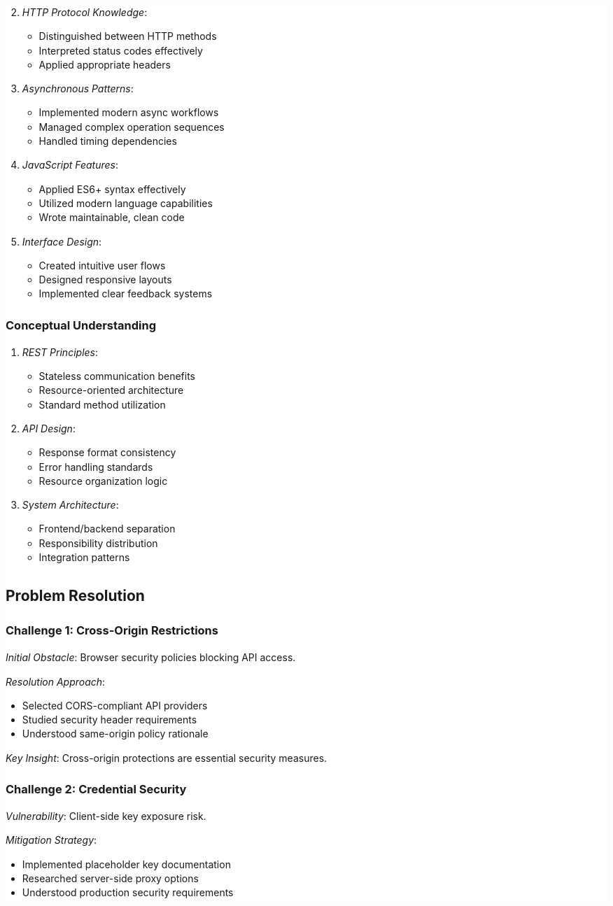 2. *HTTP Protocol Knowledge*:
   - Distinguished between HTTP methods
   - Interpreted status codes effectively
   - Applied appropriate headers

3. *Asynchronous Patterns*:
   - Implemented modern async workflows
   - Managed complex operation sequences
   - Handled timing dependencies

4. *JavaScript Features*:
   - Applied ES6+ syntax effectively
   - Utilized modern language capabilities
   - Wrote maintainable, clean code

5. *Interface Design*:
   - Created intuitive user flows
   - Designed responsive layouts
   - Implemented clear feedback systems

### Conceptual Understanding

1. *REST Principles*:
   - Stateless communication benefits
   - Resource-oriented architecture
   - Standard method utilization

2. *API Design*:
   - Response format consistency
   - Error handling standards
   - Resource organization logic

3. *System Architecture*:
   - Frontend/backend separation
   - Responsibility distribution
   - Integration patterns

## Problem Resolution

### Challenge 1: Cross-Origin Restrictions
*Initial Obstacle*: Browser security policies blocking API access.

*Resolution Approach*:
- Selected CORS-compliant API providers
- Studied security header requirements
- Understood same-origin policy rationale

*Key Insight*: Cross-origin protections are essential security measures.

### Challenge 2: Credential Security
*Vulnerability*: Client-side key exposure risk.

*Mitigation Strategy*:
- Implemented placeholder key documentation
- Researched server-side proxy options
- Understood production security requirements

